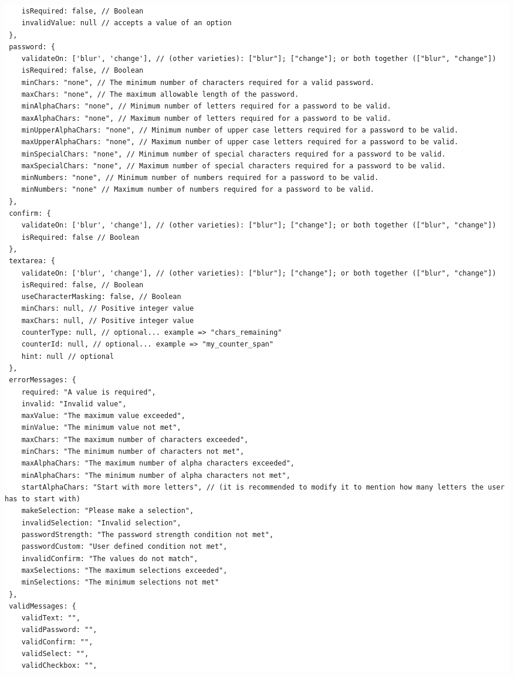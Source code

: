 ```
    isRequired: false, // Boolean
    invalidValue: null // accepts a value of an option
 },
 password: {
    validateOn: ['blur', 'change'], // (other varieties): ["blur"]; ["change"]; or both together (["blur", "change"])
    isRequired: false, // Boolean
    minChars: "none", // The minimum number of characters required for a valid password.
    maxChars: "none", // The maximum allowable length of the password.
    minAlphaChars: "none", // Minimum number of letters required for a password to be valid.
    maxAlphaChars: "none", // Maximum number of letters required for a password to be valid.
    minUpperAlphaChars: "none", // Minimum number of upper case letters required for a password to be valid.
    maxUpperAlphaChars: "none", // Maximum number of upper case letters required for a password to be valid.
    minSpecialChars: "none", // Minimum number of special characters required for a password to be valid.
    maxSpecialChars: "none", // Maximum number of special characters required for a password to be valid.
    minNumbers: "none", // Minimum number of numbers required for a password to be valid.
    minNumbers: "none" // Maximum number of numbers required for a password to be valid.
 },
 confirm: {
    validateOn: ['blur', 'change'], // (other varieties): ["blur"]; ["change"]; or both together (["blur", "change"])
    isRequired: false // Boolean
 },
 textarea: {
    validateOn: ['blur', 'change'], // (other varieties): ["blur"]; ["change"]; or both together (["blur", "change"])
    isRequired: false, // Boolean
    useCharacterMasking: false, // Boolean
    minChars: null, // Positive integer value
    maxChars: null, // Positive integer value
    counterType: null, // optional... example => "chars_remaining"
    counterId: null, // optional... example => "my_counter_span"
    hint: null // optional
 },
 errorMessages: {
    required: "A value is required",
    invalid: "Invalid value",
    maxValue: "The maximum value exceeded",
    minValue: "The minimum value not met",
    maxChars: "The maximum number of characters exceeded",
    minChars: "The minimum number of characters not met",
    maxAlphaChars: "The maximum number of alpha characters exceeded",
    minAlphaChars: "The minimum number of alpha characters not met",
    startAlphaChars: "Start with more letters", // (it is recommended to modify it to mention how many letters the user has to start with)
    makeSelection: "Please make a selection",
    invalidSelection: "Invalid selection",
    passwordStrength: "The password strength condition not met",
    passwordCustom: "User defined condition not met",
    invalidConfirm: "The values do not match",
    maxSelections: "The maximum selections exceeded",
    minSelections: "The minimum selections not met"
 },
 validMessages: {
    validText: "",
    validPassword: "",
    validConfirm: "",
    validSelect: "",
    validCheckbox: "",
```
